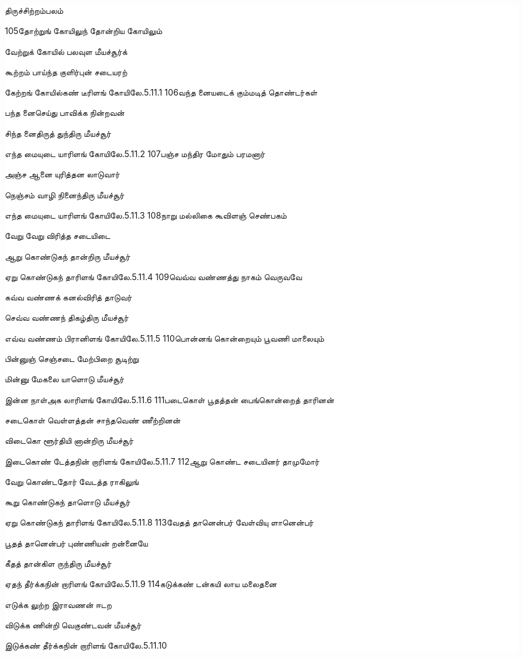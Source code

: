   

திருச்சிற்றம்பலம்  

  

105தோற்றுங் கோயிலுந் தோன்றிய கோயிலும்  

வேற்றுக் கோயில் பலவுள மீயச்சூர்க்  

கூற்றம் பாய்ந்த குளிர்புன் சடையரற்  

கேற்றங் கோயில்கண் டீரிளங் கோயிலே.5.11.1  106வந்த னையடைக் கும்மடித் தொண்டர்கள்  

பந்த னைசெய்து பாவிக்க நின்றவன்  

சிந்த னைதிருத் துந்திரு மீயச்சூர்  

எந்த மையுடை யாரிளங் கோயிலே.5.11.2  107பஞ்ச மந்திர மோதும் பரமனார்  

அஞ்ச ஆனை யுரித்தன லாடுவார்  

நெஞ்சம் வாழி நினைந்திரு மீயச்சூர்  

எந்த மையுடை யாரிளங் கோயிலே.5.11.3  108நாறு மல்லிகை கூவிளஞ் செண்பகம்  

வேறு வேறு விரித்த சடையிடை  

ஆறு கொண்டுகந் தான்றிரு மீயச்சூர்  

ஏறு கொண்டுகந் தாரிளங் கோயிலே.5.11.4  109வெவ்வ வண்ணத்து நாகம் வெருவவே  

கவ்வ வண்ணக் கனல்விரித் தாடுவர்  

செவ்வ வண்ணந் திகழ்திரு மீயச்சூர்  

எவ்வ வண்ணம் பிரானிளங் கோயிலே.5.11.5  110பொன்னங் கொன்றையும் பூவணி மாலையும்  

பின்னுஞ் செஞ்சடை மேற்பிறை சூடிற்று  

மின்னு மேகலை யாளொடு மீயச்சூர்  

இன்ன நாள்அக லாரிளங் கோயிலே.5.11.6  111படைகொள் பூதத்தன் பைங்கொன்றைத் தாரினன்  

சடைகொள் வெள்ளத்தன் சாந்தவெண் ணீற்றினன்  

விடைகொ ளூர்தியி னான்றிரு மீயச்சூர்  

இடைகொண் டேத்தநின் றாரிளங் கோயிலே.5.11.7  112ஆறு கொண்ட சடையினர் தாமுமோர்  

வேறு கொண்டதோர் வேடத்த ராகிலுங்  

கூறு கொண்டுகந் தாளொடு மீயச்சூர்  

ஏறு கொண்டுகந் தாரிளங் கோயிலே.5.11.8  113வேதத் தானென்பர் வேள்வியு ளானென்பர்  

பூதத் தானென்பர் புண்ணியன் றன்னையே  

கீதத் தான்கிள ருந்திரு மீயச்சூர்  

ஏதந் தீர்க்கநின் றாரிளங் கோயிலே.5.11.9  114கடுக்கண் டன்கயி லாய மலைதனை  

எடுக்க லுற்ற இராவணன் ஈடற  

விடுக்க ணின்றி வெகுண்டவன் மீயச்சூர்  

இடுக்கண் தீர்க்கநின் றாரிளங் கோயிலே.5.11.10  
